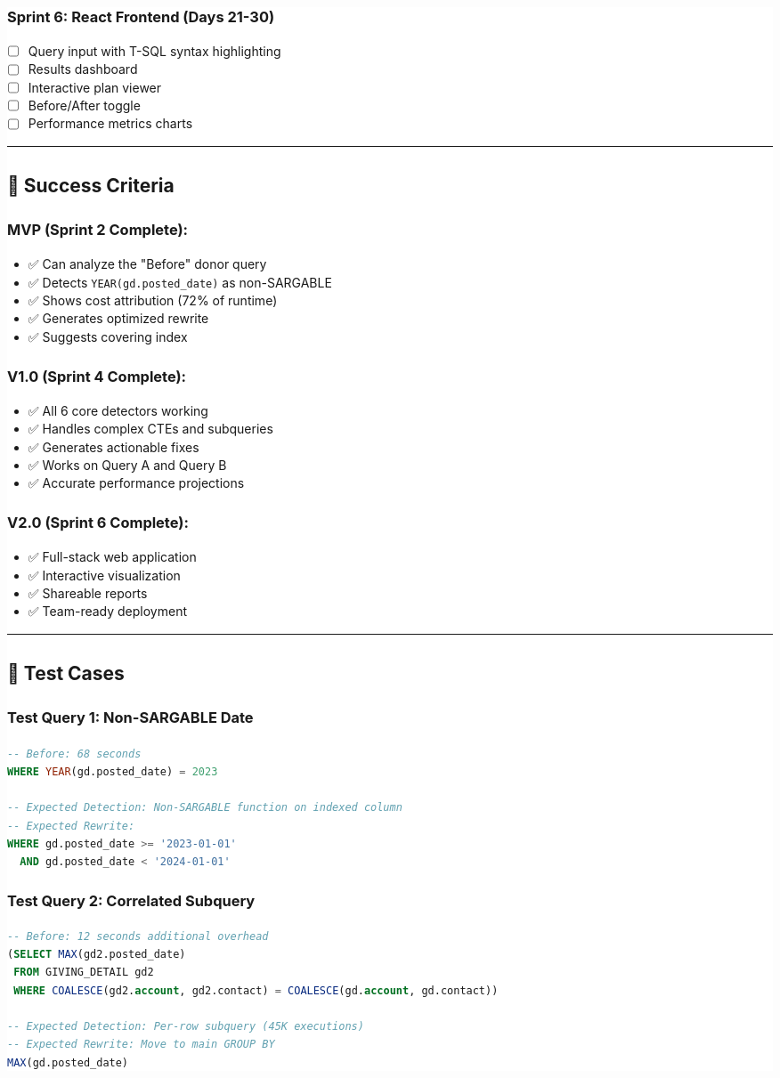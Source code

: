 ### **Sprint 6: React Frontend (Days 21-30)**
- [ ] Query input with T-SQL syntax highlighting
- [ ] Results dashboard
- [ ] Interactive plan viewer
- [ ] Before/After toggle
- [ ] Performance metrics charts

---

## 🎯 **Success Criteria**

### **MVP (Sprint 2 Complete):**
- ✅ Can analyze the "Before" donor query
- ✅ Detects `YEAR(gd.posted_date)` as non-SARGABLE
- ✅ Shows cost attribution (72% of runtime)
- ✅ Generates optimized rewrite
- ✅ Suggests covering index

### **V1.0 (Sprint 4 Complete):**
- ✅ All 6 core detectors working
- ✅ Handles complex CTEs and subqueries
- ✅ Generates actionable fixes
- ✅ Works on Query A and Query B
- ✅ Accurate performance projections

### **V2.0 (Sprint 6 Complete):**
- ✅ Full-stack web application
- ✅ Interactive visualization
- ✅ Shareable reports
- ✅ Team-ready deployment

---

## 🧪 **Test Cases**

### **Test Query 1: Non-SARGABLE Date**
```sql
-- Before: 68 seconds
WHERE YEAR(gd.posted_date) = 2023

-- Expected Detection: Non-SARGABLE function on indexed column
-- Expected Rewrite:
WHERE gd.posted_date >= '2023-01-01' 
  AND gd.posted_date < '2024-01-01'
```

### **Test Query 2: Correlated Subquery**
```sql
-- Before: 12 seconds additional overhead
(SELECT MAX(gd2.posted_date)
 FROM GIVING_DETAIL gd2
 WHERE COALESCE(gd2.account, gd2.contact) = COALESCE(gd.account, gd.contact))

-- Expected Detection: Per-row subquery (45K executions)
-- Expected Rewrite: Move to main GROUP BY
MAX(gd.posted_date)
```

